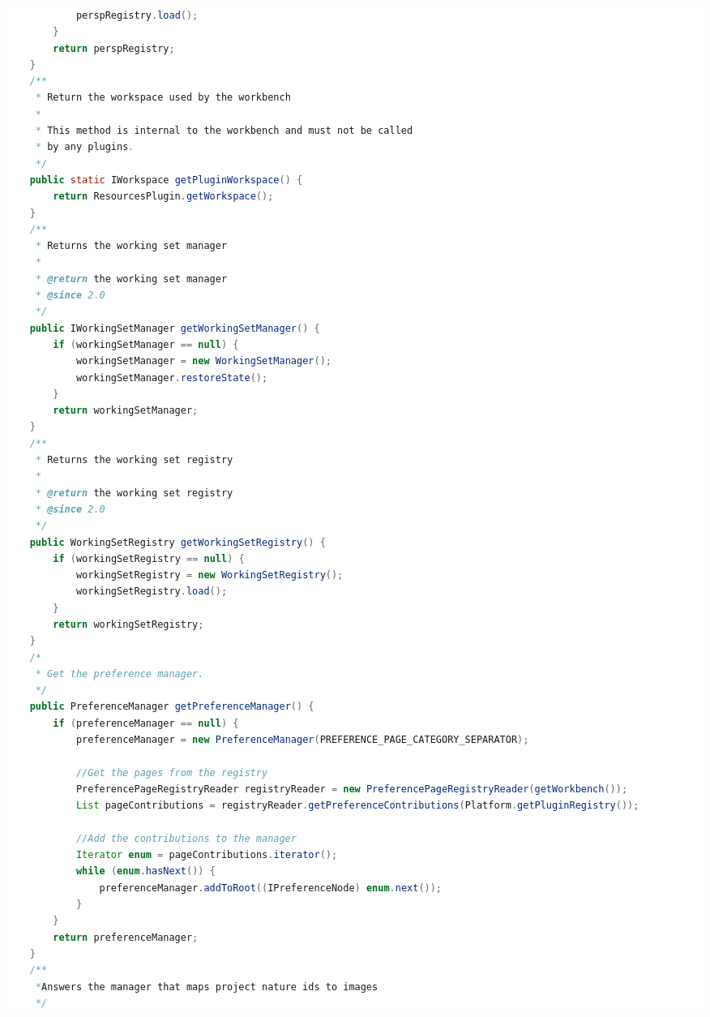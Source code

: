 ```java
			perspRegistry.load();
		}
		return perspRegistry;
	}
	/**
	 * Return the workspace used by the workbench
	 *
	 * This method is internal to the workbench and must not be called
	 * by any plugins.
	 */
	public static IWorkspace getPluginWorkspace() {
		return ResourcesPlugin.getWorkspace();
	}
	/**
	 * Returns the working set manager
	 * 
	 * @return the working set manager
	 * @since 2.0
	 */
	public IWorkingSetManager getWorkingSetManager() {
		if (workingSetManager == null) {
			workingSetManager = new WorkingSetManager();
			workingSetManager.restoreState();			
		}
		return workingSetManager;
	}
	/**
	 * Returns the working set registry
	 * 
	 * @return the working set registry
	 * @since 2.0
	 */
	public WorkingSetRegistry getWorkingSetRegistry() {
		if (workingSetRegistry == null) {
			workingSetRegistry = new WorkingSetRegistry();
			workingSetRegistry.load();
		}
		return workingSetRegistry;
	}
	/*
	 * Get the preference manager.
	 */
	public PreferenceManager getPreferenceManager() {
		if (preferenceManager == null) {
			preferenceManager = new PreferenceManager(PREFERENCE_PAGE_CATEGORY_SEPARATOR);

			//Get the pages from the registry
			PreferencePageRegistryReader registryReader = new PreferencePageRegistryReader(getWorkbench());
			List pageContributions = registryReader.getPreferenceContributions(Platform.getPluginRegistry());

			//Add the contributions to the manager
			Iterator enum = pageContributions.iterator();
			while (enum.hasNext()) {
				preferenceManager.addToRoot((IPreferenceNode) enum.next());
			}
		}
		return preferenceManager;
	}
	/**
	 *Answers the manager that maps project nature ids to images
	 */
```